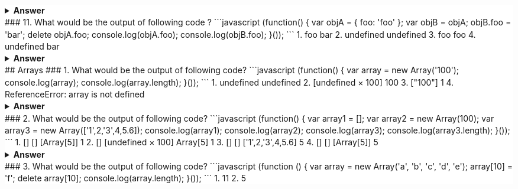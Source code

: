 <details><summary><b>Answer</b></summary></details>
### 11. What would be the output of following code ?
```javascript
(function() {
	var objA = {
		foo: 'foo'
	};
	var objB = objA;
	objB.foo = 'bar';
	delete objA.foo;
	console.log(objA.foo);
	console.log(objB.foo);
}());
```
1.  foo bar
2.  undefined undefined 
3.  foo foo
4.  undefined bar
	
<details><summary><b>Answer</b></summary></details>
## Arrays
### 1. What would be the output of following code?
```javascript
(function() {
	var array = new Array('100');
	console.log(array);
	console.log(array.length);
}());
```
1.  undefined undefined
2.  [undefined × 100] 100 
3.  ["100"] 1
4.  ReferenceError: array is not defined 
<details><summary><b>Answer</b></summary></details>
### 2. What would be the output of following code?
```javascript
(function() {
	var array1 = [];
	var array2 = new Array(100);
	var array3 = new Array(['1',2,'3',4,5.6]);
	console.log(array1);
	console.log(array2);
	console.log(array3);
	console.log(array3.length);
}());
```
1.  [] [] [Array[5]] 1
2.  [] [undefined × 100] Array[5] 1
3.  [] [] ['1',2,'3',4,5.6] 5
4.  [] [] [Array[5]] 5 
<details><summary><b>Answer</b></summary></details>
### 3. What would be the output of following code?
```javascript
(function () {
  var array = new Array('a', 'b', 'c', 'd', 'e');
  array[10] = 'f';
  delete array[10];
  console.log(array.length);
}());
```
1.  11
2.  5